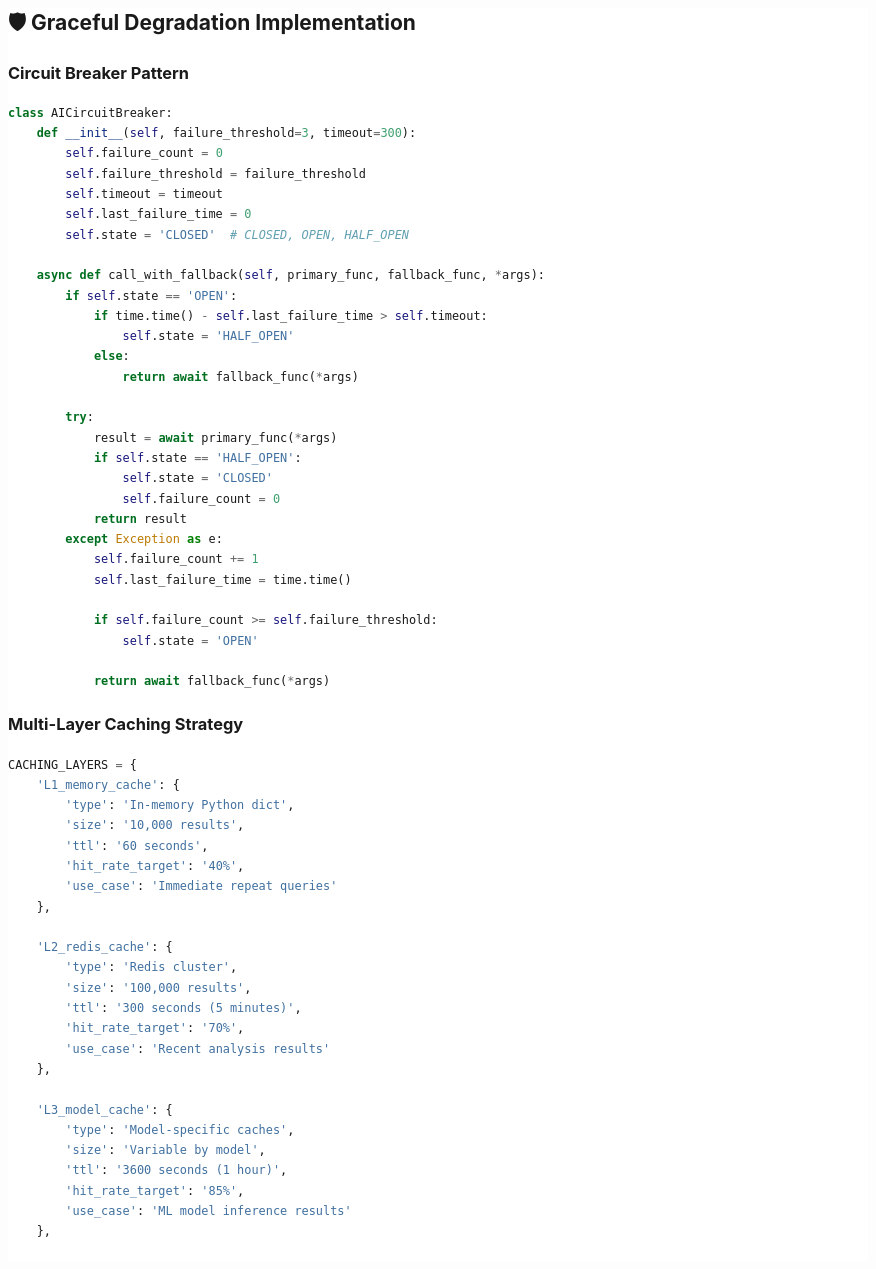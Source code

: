 
## 🛡️ **Graceful Degradation Implementation**

### **Circuit Breaker Pattern**
```python
class AICircuitBreaker:
    def __init__(self, failure_threshold=3, timeout=300):
        self.failure_count = 0
        self.failure_threshold = failure_threshold
        self.timeout = timeout
        self.last_failure_time = 0
        self.state = 'CLOSED'  # CLOSED, OPEN, HALF_OPEN
    
    async def call_with_fallback(self, primary_func, fallback_func, *args):
        if self.state == 'OPEN':
            if time.time() - self.last_failure_time > self.timeout:
                self.state = 'HALF_OPEN'
            else:
                return await fallback_func(*args)
        
        try:
            result = await primary_func(*args)
            if self.state == 'HALF_OPEN':
                self.state = 'CLOSED'
                self.failure_count = 0
            return result
        except Exception as e:
            self.failure_count += 1
            self.last_failure_time = time.time()
            
            if self.failure_count >= self.failure_threshold:
                self.state = 'OPEN'
            
            return await fallback_func(*args)
```

### **Multi-Layer Caching Strategy**
```python
CACHING_LAYERS = {
    'L1_memory_cache': {
        'type': 'In-memory Python dict',
        'size': '10,000 results',
        'ttl': '60 seconds',
        'hit_rate_target': '40%',
        'use_case': 'Immediate repeat queries'
    },
    
    'L2_redis_cache': {
        'type': 'Redis cluster',
        'size': '100,000 results',
        'ttl': '300 seconds (5 minutes)',
        'hit_rate_target': '70%',
        'use_case': 'Recent analysis results'
    },
    
    'L3_model_cache': {
        'type': 'Model-specific caches',
        'size': 'Variable by model',
        'ttl': '3600 seconds (1 hour)',
        'hit_rate_target': '85%',
        'use_case': 'ML model inference results'
    },
    
```